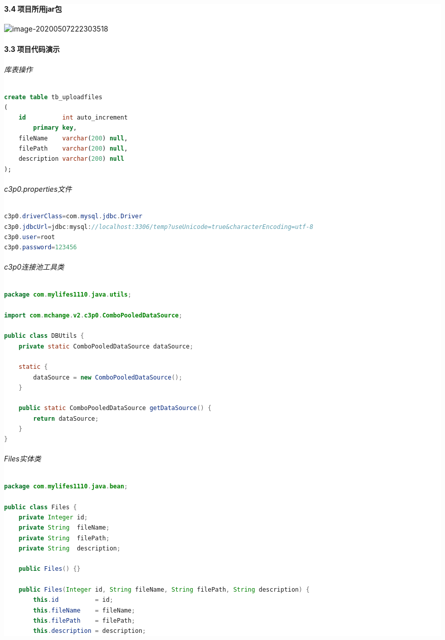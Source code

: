 

#### 3.4 项目所用jar包

![image-20200507222303518](https://gitee.com/Ziphtracks/Figurebed/raw/master/img/20200507222306.png)

#### 3.3 项目代码演示

###### 库表操作

```sql
create table tb_uploadfiles
(
    id          int auto_increment
        primary key,
    fileName    varchar(200) null,
    filePath    varchar(200) null,
    description varchar(200) null
);
```

###### c3p0.properties文件

```java
c3p0.driverClass=com.mysql.jdbc.Driver
c3p0.jdbcUrl=jdbc:mysql://localhost:3306/temp?useUnicode=true&characterEncoding=utf-8
c3p0.user=root
c3p0.password=123456
```

###### c3p0连接池工具类

```java
package com.mylifes1110.java.utils;

import com.mchange.v2.c3p0.ComboPooledDataSource;

public class DBUtils {
    private static ComboPooledDataSource dataSource;

    static {
        dataSource = new ComboPooledDataSource();
    }

    public static ComboPooledDataSource getDataSource() {
        return dataSource;
    }
}
```

###### Files实体类

```java
package com.mylifes1110.java.bean;

public class Files {
    private Integer id;
    private String  fileName;
    private String  filePath;
    private String  description;

    public Files() {}

    public Files(Integer id, String fileName, String filePath, String description) {
        this.id          = id;
        this.fileName    = fileName;
        this.filePath    = filePath;
        this.description = description;
```